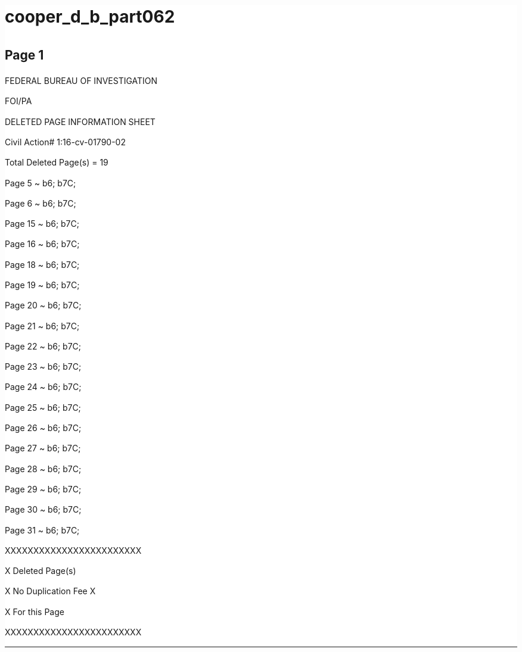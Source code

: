 # cooper_d_b_part062

## Page 1

FEDERAL BUREAU OF INVESTIGATION

FOI/PA

DELETED PAGE INFORMATION SHEET

Civil Action# 1:16-cv-01790-02

Total Deleted Page(s) = 19

Page 5 ~ b6; b7C;

Page 6 ~ b6; b7C;

Page 15 ~ b6; b7C;

Page 16 ~ b6; b7C;

Page 18 ~ b6; b7C;

Page 19 ~ b6; b7C;

Page 20 ~ b6; b7C;

Page 21 ~ b6; b7C;

Page 22 ~ b6; b7C;

Page 23 ~ b6; b7C;

Page 24 ~ b6; b7C;

Page 25 ~ b6; b7C;

Page 26 ~ b6; b7C;

Page 27 ~ b6; b7C;

Page 28 ~ b6; b7C;

Page 29 ~ b6; b7C;

Page 30 ~ b6; b7C;

Page 31 ~ b6; b7C;

XXXXXXXXXXXXXXXXXXXXXXXX

X Deleted Page(s)

X No Duplication Fee X

X For this Page

XXXXXXXXXXXXXXXXXXXXXXXX

---
